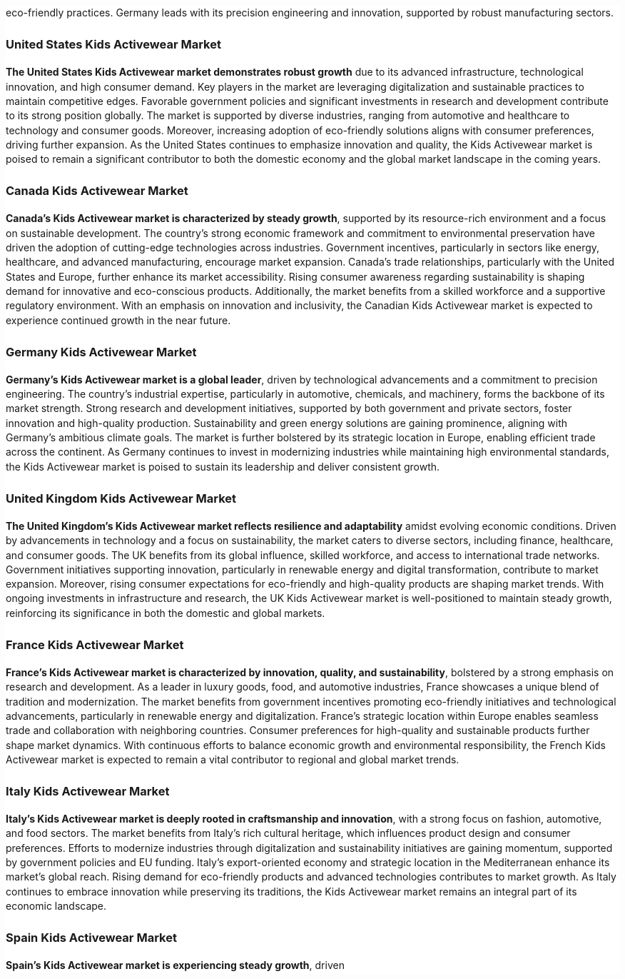 eco-friendly practices. Germany leads with its precision engineering and innovation, supported by robust manufacturing sectors.</span></em></p></blockquote><h3><strong>United States Kids Activewear Market</strong></h3><p><strong>The United States Kids Activewear market demonstrates robust growth</strong> due to its advanced infrastructure, technological innovation, and high consumer demand. Key players in the market are leveraging digitalization and sustainable practices to maintain competitive edges. Favorable government policies and significant investments in research and development contribute to its strong position globally. The market is supported by diverse industries, ranging from automotive and healthcare to technology and consumer goods. Moreover, increasing adoption of eco-friendly solutions aligns with consumer preferences, driving further expansion. As the United States continues to emphasize innovation and quality, the Kids Activewear market is poised to remain a significant contributor to both the domestic economy and the global market landscape in the coming years.</p><h3><strong>Canada Kids Activewear Market</strong></h3><p><strong>Canada&rsquo;s Kids Activewear market is characterized by steady growth</strong>, supported by its resource-rich environment and a focus on sustainable development. The country&rsquo;s strong economic framework and commitment to environmental preservation have driven the adoption of cutting-edge technologies across industries. Government incentives, particularly in sectors like energy, healthcare, and advanced manufacturing, encourage market expansion. Canada&rsquo;s trade relationships, particularly with the United States and Europe, further enhance its market accessibility. Rising consumer awareness regarding sustainability is shaping demand for innovative and eco-conscious products. Additionally, the market benefits from a skilled workforce and a supportive regulatory environment. With an emphasis on innovation and inclusivity, the Canadian Kids Activewear market is expected to experience continued growth in the near future.</p><h3><strong>Germany Kids Activewear Market</strong></h3><p><strong>Germany&rsquo;s Kids Activewear market is a global leader</strong>, driven by technological advancements and a commitment to precision engineering. The country&rsquo;s industrial expertise, particularly in automotive, chemicals, and machinery, forms the backbone of its market strength. Strong research and development initiatives, supported by both government and private sectors, foster innovation and high-quality production. Sustainability and green energy solutions are gaining prominence, aligning with Germany&rsquo;s ambitious climate goals. The market is further bolstered by its strategic location in Europe, enabling efficient trade across the continent. As Germany continues to invest in modernizing industries while maintaining high environmental standards, the Kids Activewear market is poised to sustain its leadership and deliver consistent growth.</p><h3><strong>United Kingdom Kids Activewear Market</strong></h3><p><strong>The United Kingdom&rsquo;s Kids Activewear market reflects resilience and adaptability</strong> amidst evolving economic conditions. Driven by advancements in technology and a focus on sustainability, the market caters to diverse sectors, including finance, healthcare, and consumer goods. The UK benefits from its global influence, skilled workforce, and access to international trade networks. Government initiatives supporting innovation, particularly in renewable energy and digital transformation, contribute to market expansion. Moreover, rising consumer expectations for eco-friendly and high-quality products are shaping market trends. With ongoing investments in infrastructure and research, the UK Kids Activewear market is well-positioned to maintain steady growth, reinforcing its significance in both the domestic and global markets.</p><h3><strong>France Kids Activewear Market</strong></h3><p><strong>France&rsquo;s Kids Activewear market is characterized by innovation, quality, and sustainability</strong>, bolstered by a strong emphasis on research and development. As a leader in luxury goods, food, and automotive industries, France showcases a unique blend of tradition and modernization. The market benefits from government incentives promoting eco-friendly initiatives and technological advancements, particularly in renewable energy and digitalization. France&rsquo;s strategic location within Europe enables seamless trade and collaboration with neighboring countries. Consumer preferences for high-quality and sustainable products further shape market dynamics. With continuous efforts to balance economic growth and environmental responsibility, the French Kids Activewear market is expected to remain a vital contributor to regional and global market trends.</p><h3><strong>Italy Kids Activewear Market</strong></h3><p><strong>Italy&rsquo;s Kids Activewear market is deeply rooted in craftsmanship and innovation</strong>, with a strong focus on fashion, automotive, and food sectors. The market benefits from Italy&rsquo;s rich cultural heritage, which influences product design and consumer preferences. Efforts to modernize industries through digitalization and sustainability initiatives are gaining momentum, supported by government policies and EU funding. Italy&rsquo;s export-oriented economy and strategic location in the Mediterranean enhance its market&rsquo;s global reach. Rising demand for eco-friendly products and advanced technologies contributes to market growth. As Italy continues to embrace innovation while preserving its traditions, the Kids Activewear market remains an integral part of its economic landscape.</p><h3><strong>Spain Kids Activewear Market</strong></h3><p><strong>Spain&rsquo;s Kids Activewear market is experiencing steady growth</strong>, driven